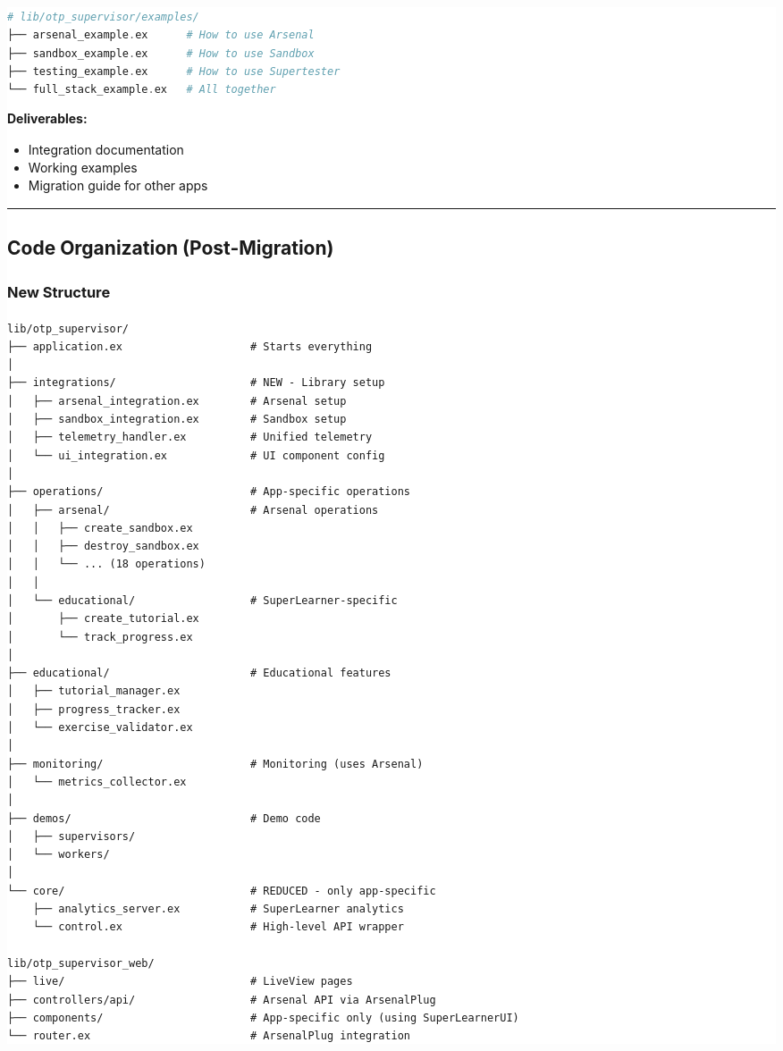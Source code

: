 ```elixir
# lib/otp_supervisor/examples/
├── arsenal_example.ex      # How to use Arsenal
├── sandbox_example.ex      # How to use Sandbox
├── testing_example.ex      # How to use Supertester
└── full_stack_example.ex   # All together
```

**Deliverables:**
- Integration documentation
- Working examples
- Migration guide for other apps

---

## Code Organization (Post-Migration)

### New Structure

```
lib/otp_supervisor/
├── application.ex                    # Starts everything
│
├── integrations/                     # NEW - Library setup
│   ├── arsenal_integration.ex        # Arsenal setup
│   ├── sandbox_integration.ex        # Sandbox setup
│   ├── telemetry_handler.ex          # Unified telemetry
│   └── ui_integration.ex             # UI component config
│
├── operations/                       # App-specific operations
│   ├── arsenal/                      # Arsenal operations
│   │   ├── create_sandbox.ex
│   │   ├── destroy_sandbox.ex
│   │   └── ... (18 operations)
│   │
│   └── educational/                  # SuperLearner-specific
│       ├── create_tutorial.ex
│       └── track_progress.ex
│
├── educational/                      # Educational features
│   ├── tutorial_manager.ex
│   ├── progress_tracker.ex
│   └── exercise_validator.ex
│
├── monitoring/                       # Monitoring (uses Arsenal)
│   └── metrics_collector.ex
│
├── demos/                            # Demo code
│   ├── supervisors/
│   └── workers/
│
└── core/                             # REDUCED - only app-specific
    ├── analytics_server.ex           # SuperLearner analytics
    └── control.ex                    # High-level API wrapper

lib/otp_supervisor_web/
├── live/                             # LiveView pages
├── controllers/api/                  # Arsenal API via ArsenalPlug
├── components/                       # App-specific only (using SuperLearnerUI)
└── router.ex                         # ArsenalPlug integration
```
